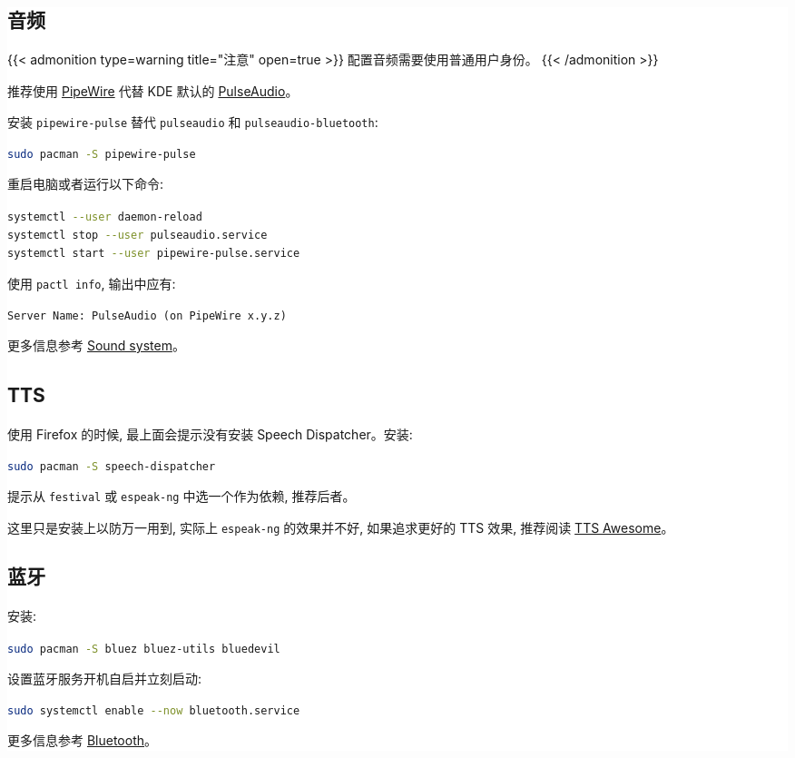 ## 音频

{{< admonition type=warning title="注意" open=true >}}
配置音频需要使用普通用户身份。
{{< /admonition >}}

推荐使用 [PipeWire](https://wiki.archlinux.org/title/PipeWire) 代替 KDE 默认的 [PulseAudio](https://wiki.archlinux.org/title/PulseAudio)。

安装 `pipewire-pulse` 替代 `pulseaudio` 和 `pulseaudio-bluetooth`: 

```bash
sudo pacman -S pipewire-pulse
```

重启电脑或者运行以下命令: 

```bash
systemctl --user daemon-reload
systemctl stop --user pulseaudio.service
systemctl start --user pipewire-pulse.service
```

使用 `pactl info`, 输出中应有: 

```
Server Name: PulseAudio (on PipeWire x.y.z)
```

更多信息参考 [Sound system](https://wiki.archlinux.org/title/Sound_system)。

## TTS

使用 Firefox 的时候, 最上面会提示没有安装 Speech Dispatcher。安装: 

```bash
sudo pacman -S speech-dispatcher
```

提示从 `festival` 或 `espeak-ng` 中选一个作为依赖, 推荐后者。

这里只是安装上以防万一用到, 实际上 `espeak-ng` 的效果并不好, 如果追求更好的 TTS 效果, 推荐阅读 [TTS Awesome](https://wener.me/notes/ai/tts/awesome)。

## 蓝牙

安装: 

```bash
sudo pacman -S bluez bluez-utils bluedevil
```

设置蓝牙服务开机自启并立刻启动: 

```bash
sudo systemctl enable --now bluetooth.service
```

更多信息参考 [Bluetooth](https://wiki.archlinux.org/title/Bluetooth)。
